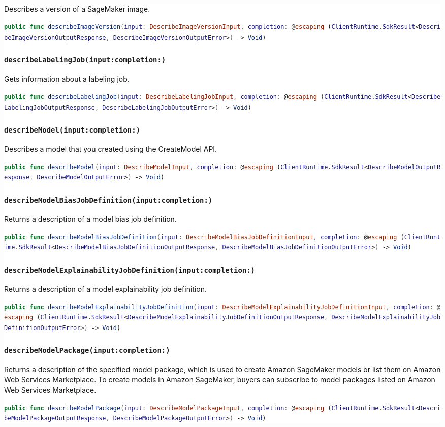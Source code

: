 Describes a version of a SageMaker image.

``` swift
public func describeImageVersion(input: DescribeImageVersionInput, completion: @escaping (ClientRuntime.SdkResult<DescribeImageVersionOutputResponse, DescribeImageVersionOutputError>) -> Void)
```

### `describeLabelingJob(input:completion:)`

Gets information about a labeling job.

``` swift
public func describeLabelingJob(input: DescribeLabelingJobInput, completion: @escaping (ClientRuntime.SdkResult<DescribeLabelingJobOutputResponse, DescribeLabelingJobOutputError>) -> Void)
```

### `describeModel(input:completion:)`

Describes a model that you created using the CreateModel
API.

``` swift
public func describeModel(input: DescribeModelInput, completion: @escaping (ClientRuntime.SdkResult<DescribeModelOutputResponse, DescribeModelOutputError>) -> Void)
```

### `describeModelBiasJobDefinition(input:completion:)`

Returns a description of a model bias job definition.

``` swift
public func describeModelBiasJobDefinition(input: DescribeModelBiasJobDefinitionInput, completion: @escaping (ClientRuntime.SdkResult<DescribeModelBiasJobDefinitionOutputResponse, DescribeModelBiasJobDefinitionOutputError>) -> Void)
```

### `describeModelExplainabilityJobDefinition(input:completion:)`

Returns a description of a model explainability job definition.

``` swift
public func describeModelExplainabilityJobDefinition(input: DescribeModelExplainabilityJobDefinitionInput, completion: @escaping (ClientRuntime.SdkResult<DescribeModelExplainabilityJobDefinitionOutputResponse, DescribeModelExplainabilityJobDefinitionOutputError>) -> Void)
```

### `describeModelPackage(input:completion:)`

Returns a description of the specified model package, which is used to create Amazon SageMaker
models or list them on Amazon Web Services Marketplace.
To create models in Amazon SageMaker, buyers can subscribe to model packages listed on Amazon Web Services
Marketplace.

``` swift
public func describeModelPackage(input: DescribeModelPackageInput, completion: @escaping (ClientRuntime.SdkResult<DescribeModelPackageOutputResponse, DescribeModelPackageOutputError>) -> Void)
```

